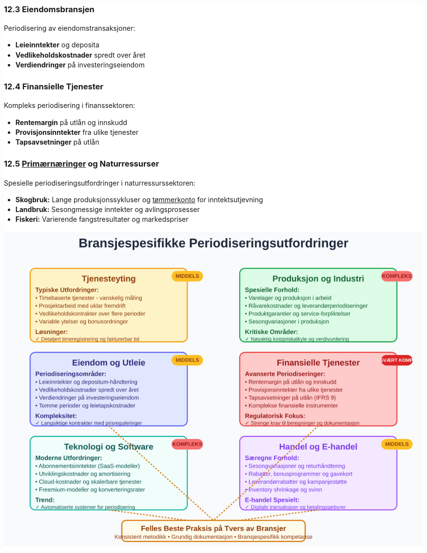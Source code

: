 ### 12.3 Eiendomsbransjen

Periodisering av eiendomstransaksjoner:

* **Leieinntekter** og deposita
* **Vedlikeholdskostnader** spredt over året
* **Verdiendringer** på investeringseiendom

### 12.4 Finansielle Tjenester

Kompleks periodisering i finanssektoren:

* **Rentemargin** på utlån og innskudd
* **Provisjonsinntekter** fra ulike tjenester
* **Tapsavsetninger** på utlån

### 12.5 [Primærnæringer](/blogs/regnskap/primarnaring "Hva er primærnæring? Komplett Guide til Primærnæring i Regnskap") og Naturressurser

Spesielle periodiseringsutfordringer i naturressurssektoren:

* **Skogbruk:** Lange produksjonssykluser og [tømmerkonto](/blogs/regnskap/hva-er-tommerkonto "Hva er Tømmerkonto? Inntektsutjevning i Skogbruk") for inntektsutjevning
* **Landbruk:** Sesongmessige inntekter og avlingsprosesser
* **Fiskeri:** Varierende fangstresultater og markedspriser

![Bransjespesifikke Periodiseringer](bransjespesifikke-periodiseringer.svg)
